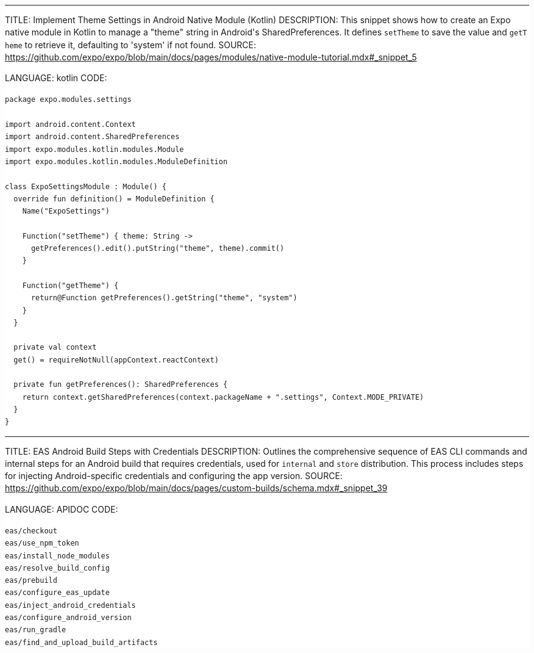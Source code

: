 ----------------------------------------

TITLE: Implement Theme Settings in Android Native Module (Kotlin)
DESCRIPTION: This snippet shows how to create an Expo native module in Kotlin to manage a "theme" string in Android's SharedPreferences. It defines `setTheme` to save the value and `getTheme` to retrieve it, defaulting to 'system' if not found.
SOURCE: https://github.com/expo/expo/blob/main/docs/pages/modules/native-module-tutorial.mdx#_snippet_5

LANGUAGE: kotlin
CODE:
```
package expo.modules.settings

import android.content.Context
import android.content.SharedPreferences
import expo.modules.kotlin.modules.Module
import expo.modules.kotlin.modules.ModuleDefinition

class ExpoSettingsModule : Module() {
  override fun definition() = ModuleDefinition {
    Name("ExpoSettings")

    Function("setTheme") { theme: String ->
      getPreferences().edit().putString("theme", theme).commit()
    }

    Function("getTheme") {
      return@Function getPreferences().getString("theme", "system")
    }
  }

  private val context
  get() = requireNotNull(appContext.reactContext)

  private fun getPreferences(): SharedPreferences {
    return context.getSharedPreferences(context.packageName + ".settings", Context.MODE_PRIVATE)
  }
}
```

----------------------------------------

TITLE: EAS Android Build Steps with Credentials
DESCRIPTION: Outlines the comprehensive sequence of EAS CLI commands and internal steps for an Android build that requires credentials, used for `internal` and `store` distribution. This process includes steps for injecting Android-specific credentials and configuring the app version.
SOURCE: https://github.com/expo/expo/blob/main/docs/pages/custom-builds/schema.mdx#_snippet_39

LANGUAGE: APIDOC
CODE:
```
eas/checkout
eas/use_npm_token
eas/install_node_modules
eas/resolve_build_config
eas/prebuild
eas/configure_eas_update
eas/inject_android_credentials
eas/configure_android_version
eas/run_gradle
eas/find_and_upload_build_artifacts
```
